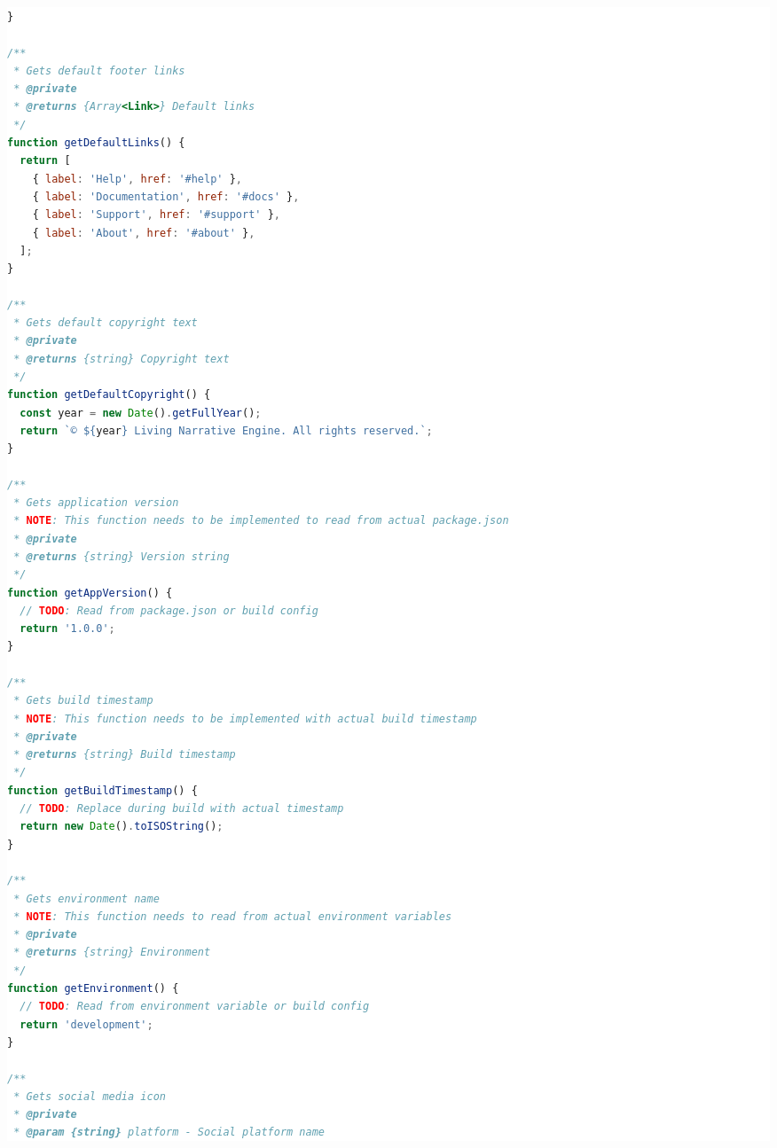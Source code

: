 ```javascript
}

/**
 * Gets default footer links
 * @private
 * @returns {Array<Link>} Default links
 */
function getDefaultLinks() {
  return [
    { label: 'Help', href: '#help' },
    { label: 'Documentation', href: '#docs' },
    { label: 'Support', href: '#support' },
    { label: 'About', href: '#about' },
  ];
}

/**
 * Gets default copyright text
 * @private
 * @returns {string} Copyright text
 */
function getDefaultCopyright() {
  const year = new Date().getFullYear();
  return `© ${year} Living Narrative Engine. All rights reserved.`;
}

/**
 * Gets application version
 * NOTE: This function needs to be implemented to read from actual package.json
 * @private
 * @returns {string} Version string
 */
function getAppVersion() {
  // TODO: Read from package.json or build config
  return '1.0.0';
}

/**
 * Gets build timestamp
 * NOTE: This function needs to be implemented with actual build timestamp
 * @private
 * @returns {string} Build timestamp
 */
function getBuildTimestamp() {
  // TODO: Replace during build with actual timestamp
  return new Date().toISOString();
}

/**
 * Gets environment name
 * NOTE: This function needs to read from actual environment variables
 * @private
 * @returns {string} Environment
 */
function getEnvironment() {
  // TODO: Read from environment variable or build config
  return 'development';
}

/**
 * Gets social media icon
 * @private
 * @param {string} platform - Social platform name
```